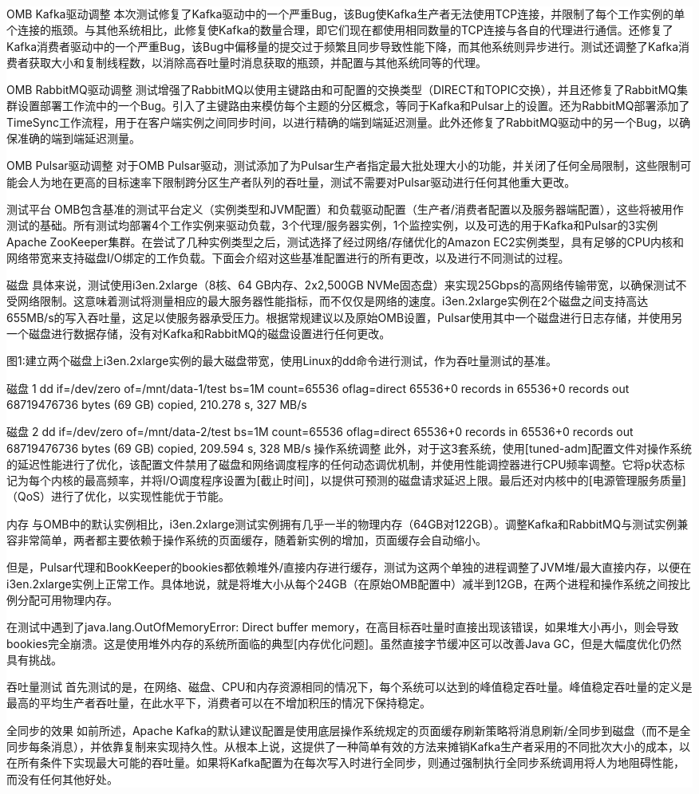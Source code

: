 OMB Kafka驱动调整
本次测试修复了Kafka驱动中的一个严重Bug，该Bug使Kafka生产者无法使用TCP连接，并限制了每个工作实例的单个连接的瓶颈。与其他系统相比，此修复使Kafka的数量合理，即它们现在都使用相同数量的TCP连接与各自的代理进行通信。还修复了Kafka消费者驱动中的一个严重Bug，该Bug中偏移量的提交过于频繁且同步导致性能下降，而其他系统则异步进行。测试还调整了Kafka消费者获取大小和复制线程数，以消除高吞吐量时消息获取的瓶颈，并配置与其他系统同等的代理。

OMB RabbitMQ驱动调整
测试增强了RabbitMQ以使用主键路由和可配置的交换类型（DIRECT和TOPIC交换），并且还修复了RabbitMQ集群设置部署工作流中的一个Bug。引入了主键路由来模仿每个主题的分区概念，等同于Kafka和Pulsar上的设置。还为RabbitMQ部署添加了TimeSync工作流程，用于在客户端实例之间同步时间，以进行精确的端到端延迟测量。此外还修复了RabbitMQ驱动中的另一个Bug，以确保准确的端到端延迟测量。

OMB Pulsar驱动调整
对于OMB Pulsar驱动，测试添加了为Pulsar生产者指定最大批处理大小的功能，并关闭了任何全局限制，这些限制可能会人为地在更高的目标速率下限制跨分区生产者队列的吞吐量，测试不需要对Pulsar驱动进行任何其他重大更改。

测试平台
OMB包含基准的测试平台定义（实例类型和JVM配置）和负载驱动配置（生产者/消费者配置以及服务器端配置），这些将被用作测试的基础。所有测试均部署4个工作实例来驱动负载，3个代理/服务器实例，1个监控实例，以及可选的用于Kafka和Pulsar的3实例Apache ZooKeeper集群。在尝试了几种实例类型之后，测试选择了经过网络/存储优化的Amazon EC2实例类型，具有足够的CPU内核和网络带宽来支持磁盘I/O绑定的工作负载。下面会介绍对这些基准配置进行的所有更改，以及进行不同测试的过程。

磁盘
具体来说，测试使用i3en.2xlarge（8核、64 GB内存、2x2,500GB NVMe固态盘）来实现25Gbps的高网络传输带宽，以确保测试不受网络限制。这意味着测试将测量相应的最大服务器性能指标，而不仅仅是网络的速度。i3en.2xlarge实例在2个磁盘之间支持高达655MB/s的写入吞吐量，这足以使服务器承受压力。根据常规建议以及原始OMB设置，Pulsar使用其中一个磁盘进行日志存储，并使用另一个磁盘进行数据存储，没有对Kafka和RabbitMQ的磁盘设置进行任何更改。


图1:建立两个磁盘上i3en.2xlarge实例的最大磁盘带宽，使用Linux的dd命令进行测试，作为吞吐量测试的基准。

磁盘 1
dd if=/dev/zero of=/mnt/data-1/test bs=1M count=65536 oflag=direct
65536+0 records in
65536+0 records out
68719476736 bytes (69 GB) copied, 210.278 s, 327 MB/s

磁盘 2
dd if=/dev/zero of=/mnt/data-2/test bs=1M count=65536 oflag=direct
65536+0 records in
65536+0 records out
68719476736 bytes (69 GB) copied, 209.594 s, 328 MB/s
操作系统调整
此外，对于这3套系统，使用[tuned-adm]配置文件对操作系统的延迟性能进行了优化，该配置文件禁用了磁盘和网络调度程序的任何动态调优机制，并使用性能调控器进行CPU频率调整。它将p状态标记为每个内核的最高频率，并将I/O调度程序设置为[截止时间]，以提供可预测的磁盘请求延迟上限。最后还对内核中的[电源管理服务质量]（QoS）进行了优化，以实现性能优于节能。

内存
与OMB中的默认实例相比，i3en.2xlarge测试实例拥有几乎一半的物理内存（64GB对122GB）。调整Kafka和RabbitMQ与测试实例兼容非常简单，两者都主要依赖于操作系统的页面缓存，随着新实例的增加，页面缓存会自动缩小。

但是，Pulsar代理和BookKeeper的bookies都依赖堆外/直接内存进行缓存，测试为这两个单独的进程调整了JVM堆/最大直接内存，以便在i3en.2xlarge实例上正常工作。具体地说，就是将堆大小从每个24GB（在原始OMB配置中）减半到12GB，在两个进程和操作系统之间按比例分配可用物理内存。

在测试中遇到了java.lang.OutOfMemoryError: Direct buffer memory，在高目标吞吐量时直接出现该错误，如果堆大小再小，则会导致bookies完全崩溃。这是使用堆外内存的系统所面临的典型[内存优化问题]。虽然直接字节缓冲区可以改善Java GC，但是大幅度优化仍然具有挑战。

吞吐量测试
首先测试的是，在网络、磁盘、CPU和内存资源相同的情况下，每个系统可以达到的峰值稳定吞吐量。峰值稳定吞吐量的定义是最高的平均生产者吞吐量，在此水平下，消费者可以在不增加积压的情况下保持稳定。

全同步的效果
如前所述，Apache Kafka的默认建议配置是使用底层操作系统规定的页面缓存刷新策略将消息刷新/全同步到磁盘（而不是全同步每条消息），并依靠复制来实现持久性。从根本上说，这提供了一种简单有效的方法来摊销Kafka生产者采用的不同批次大小的成本，以在所有条件下实现最大可能的吞吐量。如果将Kafka配置为在每次写入时进行全同步，则通过强制执行全同步系统调用将人为地阻碍性能，而没有任何其他好处。
